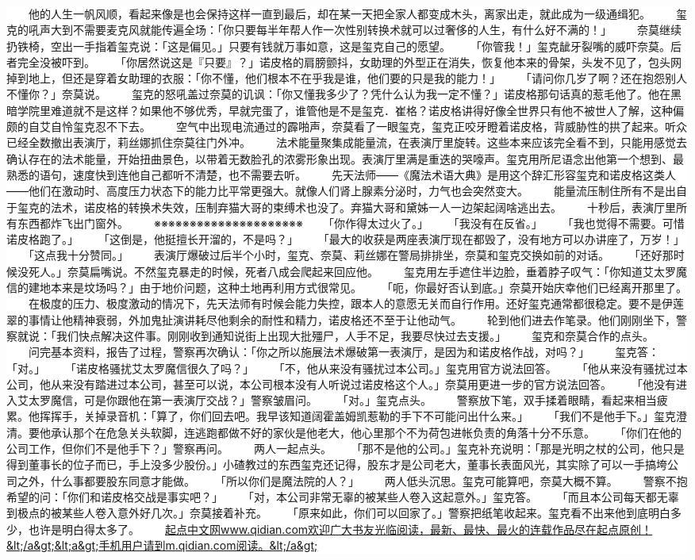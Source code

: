 　　他的人生一帆风顺，看起来像是也会保持这样一直到最后，却在某一天把全家人都变成木头，离家出走，就此成为一级通缉犯。
　　玺克的吼声大到不需要麦克风就能传遍全场：「你只要每半年帮人作一次性别转换术就可以过奢侈的人生，有什么好不满的！」
　　奈莫继续扔铁椅，空出一手指着玺克说：「这是偏见。」只要有钱就万事如意，这是玺克自己的愿望。
　　「你管我！」玺克龇牙裂嘴的威吓奈莫。后者完全没被吓到。
　　「你居然说这是『只要』？」诺皮格的肩膀颤抖，女助理的外型正在消失，恢复他本来的骨架，头发不见了，包头网掉到地上，但还是穿着女助理的衣服：「你不懂，他们根本不在乎我是谁，他们要的只是我的能力！」
　　「请问你几岁了啊？还在抱怨别人不懂你？」奈莫说。
　　玺克的怒吼盖过奈莫的讥讽：「你又懂我多少了？凭什么认为我一定不懂？」诺皮格那句话真的惹毛他了。他在黑暗学院里难道就不是这样？如果他不够优秀，早就完蛋了，谁管他是不是玺克．崔格？诺皮格讲得好像全世界只有他不被世人了解，这种偏颇的自艾自怜玺克忍不下去。
　　空气中出现电流通过的霹啪声，奈莫看了一眼玺克，玺克正咬牙瞪着诺皮格，背威胁性的拱了起来。听众已经全数撤出表演厅，莉丝娜抓住奈莫往门外冲。
　　法术能量聚集成能量流，在表演厅里旋转。这些本来应该完全看不到，只能用感觉去确认存在的法术能量，开始扭曲景色，以带着无数脸孔的浓雾形象出现。表演厅里满是重迭的哭嚎声。玺克用所尼语念出他第一个想到、最熟悉的语句，速度快到连他自己都听不清楚，也不需要去听。
　　先天法师——《魔法术语大典》是用这个辞汇形容玺克和诺皮格这类人——他们在激动时、高度压力状态下的能力比平常更强大。就像人们肾上腺素分泌时，力气也会突然变大。
　　能量流压制住所有不是出自于玺克的法术，诺皮格的转换术失效，压制弃猫大哥的束缚术也没了。弃猫大哥和黛姊一人一边架起阔啥逃出去。
　　十秒后，表演厅里所有东西都炸飞出门窗外。
　　※※※※※※※※※※※※※※※※※※※※※
　　「你作得太过火了。」
　　「我没有在反省。」
　　「我也觉得不需要。可惜诺皮格跑了。」
　　「这倒是，他挺擅长开溜的，不是吗？」
　　「最大的收获是两座表演厅现在都毁了，没有地方可以办讲座了，万岁！」
　　「这点我十分赞同。」
　　表演厅爆破过后半个小时，玺克、奈莫、莉丝娜在警局排排坐，奈莫和玺克交换如前的对话。
　　「还好那时候没死人。」奈莫扁嘴说。不然玺克暴走的时候，死者八成会爬起来回应他。
　　玺克用左手遮住半边脸，垂着脖子叹气：「你知道艾太罗魔信的建地本来是坟场吗？」由于地价问题，这种土地再利用方式很常见。
　　「呃，你最好否认到底。」奈莫开始庆幸他们已经离开那里了。
　　在极度的压力、极度激动的情况下，先天法师有时候会能力失控，跟本人的意愿无关而自行作用。还好玺克通常都很稳定。要不是伊莲翠的事情让他精神衰弱，外加鬼扯演讲耗尽他剩余的耐性和精力，诺皮格还不至于让他动气。
　　轮到他们进去作笔录。他们刚刚坐下，警察就说：「我们快点解决这件事。刚刚收到通知说街上出现大批殭尸，人手不足，我要尽快过去支援。」
　　玺克和奈莫合作的点头。
　　问完基本资料，报告了过程，警察再次确认：「你之所以施展法术爆破第一表演厅，是因为和诺皮格作战，对吗？」
　　玺克答：「对。」
　　「诺皮格骚扰艾太罗魔信很久了吗？」
　　「不，他从来没有骚扰过本公司。」玺克用官方说法回答。
　　「他从来没有骚扰过本公司，他从来没有踏进过本公司，甚至可以说，本公司根本没有人听说过诺皮格这个人。」奈莫用更进一步的官方说法回答。
　　「他没有进入艾太罗魔信，可是你跟他在第一表演厅交战？」警察皱眉问。
　　「对。」玺克点头。
　　警察放下笔，双手揉着眼睛，看起来相当疲累。他挥挥手，关掉录音机：「算了，你们回去吧。我早该知道阔霍盖姆凯惹勒的手下不可能问出什么来。」
　　「我们不是他手下。」玺克澄清。要他承认那个在危急关头软脚，连逃跑都做不好的家伙是他老大，他心里那个不为荷包进帐负责的角落十分不乐意。
　　「你们在他的公司工作，但你们不是他手下？」警察再问。
　　两人一起点头。
　　「那不是他的公司。」玺克补充说明：「那是光明之杖的公司，他只是得到董事长的位子而已，手上没多少股份。」小碴教过的东西玺克还记得，股东才是公司老大，董事长表面风光，其实除了可以一手搞垮公司之外，什么事都要股东同意才能做。
　　「所以你们是魔法院的人？」
　　两人低头沉思。玺克可能算吧，奈莫大概不算。
　　警察不抱希望的问：「你们和诺皮格交战是事实吧？」
　　「对，本公司非常无辜的被某些人卷入这起意外。」玺克答。
　　「而且本公司每天都无辜到极点的被某些人卷入意外好几次。」奈莫接着补充。
　　「原来如此，你们可以回家了。」警察把纸笔收起来。玺克看不出来他到底明白多少，也许是明白得太多了。
　　<a href=http://www.qidian.com>起点中文网www.qidian.com欢迎广大书友光临阅读，最新、最快、最火的连载作品尽在起点原创！&amp;lt;/a&amp;gt;&amp;lt;a&amp;gt;手机用户请到m.qidian.com阅读。&amp;lt;/a&amp;gt;

